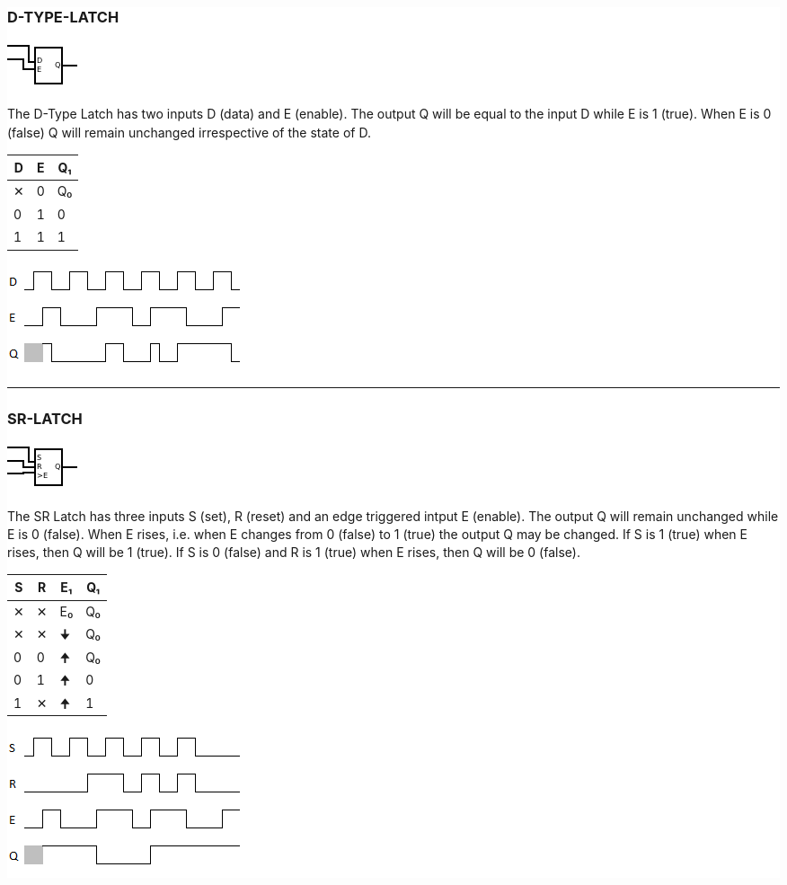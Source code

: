 
### D-TYPE-LATCH

![D-TYPE-LATCH](gates/D-TYPE-LATCH.png "D-TYPE-LATCH")

The D-Type Latch has two inputs D (data) and E (enable). The output Q will be equal to the input D while E is 1 (true). When E is 0 (false) Q will remain unchanged irrespective of the state of D.

<table>
<thead><th> D </th><th> E </th><th> Q&#x2081; </th></thead>
<tr><td> &#x2715; </td><td> 0 </td><td> Q&#x2080; </td></tr>
<tr><td> 0 </td><td> 1 </td><td> 0 </td></tr>
<tr><td> 1 </td><td> 1 </td><td> 1 </td></tr>
</table>

![timing diagram for D-TYPE-LATCH](gates/D-TYPE-LATCH_timing.png "D-TYPE-LATCH")

<a name="srlatch" />

---

### SR-LATCH

![SR-LATCH](gates/SR-LATCH.png "SR-LATCH")

The SR Latch has three inputs S (set), R (reset) and an edge triggered intput E (enable). The output Q will remain unchanged while E is 0 (false). When E rises, i.e. when E changes from 0 (false) to 1 (true) the output Q may be changed. If S is 1 (true) when E rises, then Q will be 1 (true). If S is 0 (false) and R is 1 (true) when E rises, then Q will be 0 (false).

<table>
<thead><th> S </th><th> R </th><th> E&#x2081; </th><th> Q&#x2081; </th></thead>
<tr><td> &#x2715; </td><td> &#x2715; </td><td> E&#x2080; </td><td> Q&#x2080; </td></tr>
<tr><td> &#x2715; </td><td> &#x2715; </td><td> &#x1f80b; </td><td> Q&#x2080; </td></tr>
<tr><td> 0 </td><td> 0 </td><td> &#x1f809; </td><td> Q&#x2080; </td></tr>
<tr><td> 0 </td><td> 1 </td><td> &#x1f809; </td><td> 0 </td></tr>
<tr><td> 1 </td><td> &#x2715; </td><td> &#x1f809; </td><td> 1 </td></tr>
</table>

![timing diagram for SR-LATCH](gates/SR-LATCH_timing.png "SR-LATCH")
